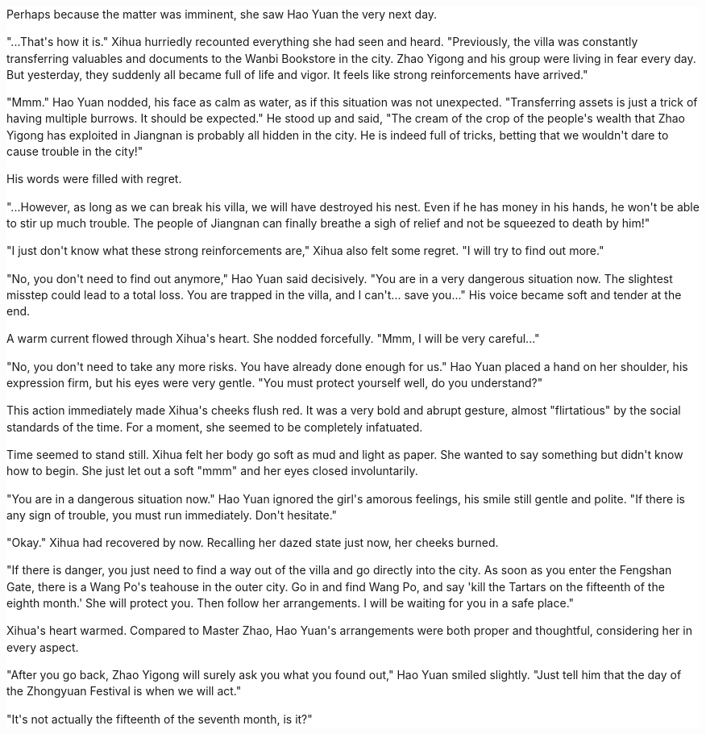 Perhaps because the matter was imminent, she saw Hao Yuan the very next day.

"...That's how it is." Xihua hurriedly recounted everything she had seen and heard. "Previously, the villa was constantly transferring valuables and documents to the Wanbi Bookstore in the city. Zhao Yigong and his group were living in fear every day. But yesterday, they suddenly all became full of life and vigor. It feels like strong reinforcements have arrived."

"Mmm." Hao Yuan nodded, his face as calm as water, as if this situation was not unexpected. "Transferring assets is just a trick of having multiple burrows. It should be expected." He stood up and said, "The cream of the crop of the people's wealth that Zhao Yigong has exploited in Jiangnan is probably all hidden in the city. He is indeed full of tricks, betting that we wouldn't dare to cause trouble in the city!"

His words were filled with regret.

"...However, as long as we can break his villa, we will have destroyed his nest. Even if he has money in his hands, he won't be able to stir up much trouble. The people of Jiangnan can finally breathe a sigh of relief and not be squeezed to death by him!"

"I just don't know what these strong reinforcements are," Xihua also felt some regret. "I will try to find out more."

"No, you don't need to find out anymore," Hao Yuan said decisively. "You are in a very dangerous situation now. The slightest misstep could lead to a total loss. You are trapped in the villa, and I can't... save you..." His voice became soft and tender at the end.

A warm current flowed through Xihua's heart. She nodded forcefully. "Mmm, I will be very careful..."

"No, you don't need to take any more risks. You have already done enough for us." Hao Yuan placed a hand on her shoulder, his expression firm, but his eyes were very gentle. "You must protect yourself well, do you understand?"

This action immediately made Xihua's cheeks flush red. It was a very bold and abrupt gesture, almost "flirtatious" by the social standards of the time. For a moment, she seemed to be completely infatuated.

Time seemed to stand still. Xihua felt her body go soft as mud and light as paper. She wanted to say something but didn't know how to begin. She just let out a soft "mmm" and her eyes closed involuntarily.

"You are in a dangerous situation now." Hao Yuan ignored the girl's amorous feelings, his smile still gentle and polite. "If there is any sign of trouble, you must run immediately. Don't hesitate."

"Okay." Xihua had recovered by now. Recalling her dazed state just now, her cheeks burned.

"If there is danger, you just need to find a way out of the villa and go directly into the city. As soon as you enter the Fengshan Gate, there is a Wang Po's teahouse in the outer city. Go in and find Wang Po, and say 'kill the Tartars on the fifteenth of the eighth month.' She will protect you. Then follow her arrangements. I will be waiting for you in a safe place."

Xihua's heart warmed. Compared to Master Zhao, Hao Yuan's arrangements were both proper and thoughtful, considering her in every aspect.

"After you go back, Zhao Yigong will surely ask you what you found out," Hao Yuan smiled slightly. "Just tell him that the day of the Zhongyuan Festival is when we will act."

"It's not actually the fifteenth of the seventh month, is it?"
